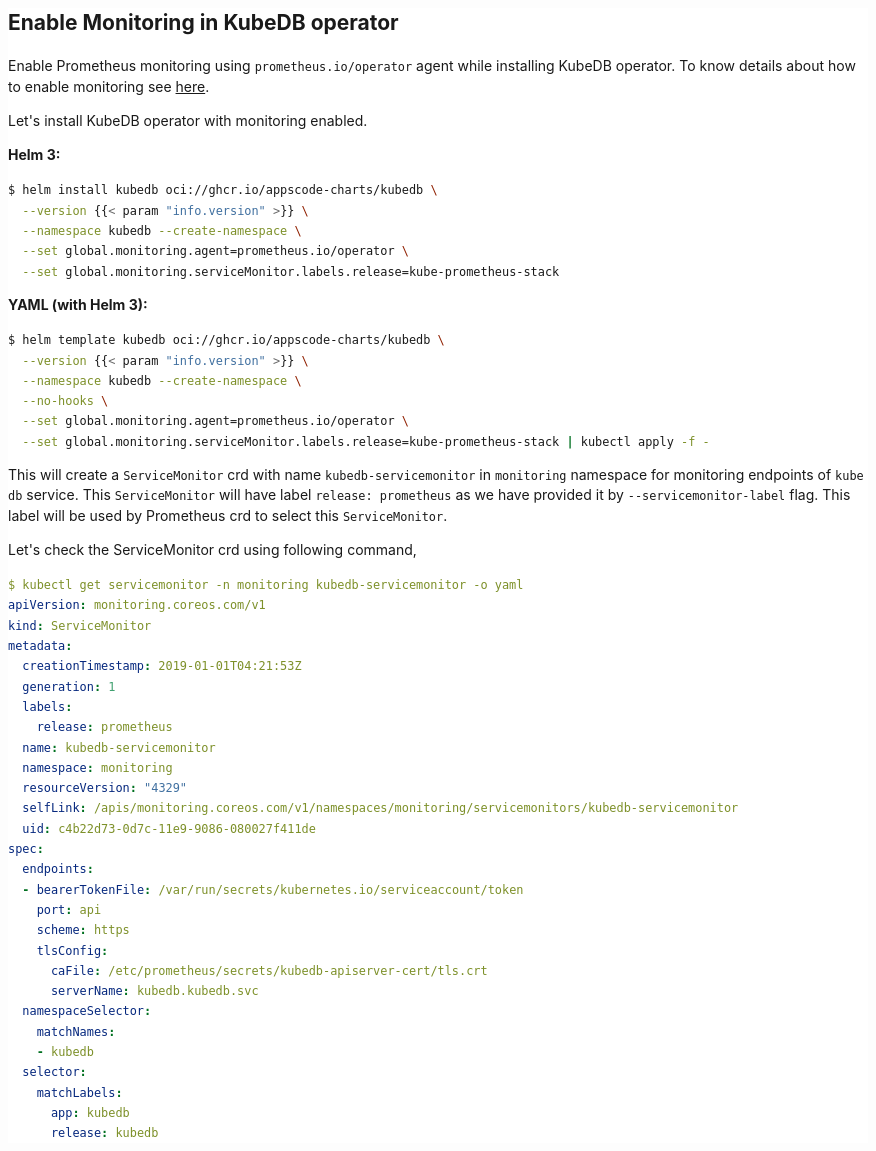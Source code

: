 ## Enable Monitoring in KubeDB operator

Enable Prometheus monitoring using `prometheus.io/operator` agent while installing KubeDB operator. To know details about how to enable monitoring see [here](/docs/v2025.3.24/setup/monitoring/overview#how-to-enable-monitoring).

Let's install KubeDB operator with monitoring enabled.

**Helm 3:**

```bash
$ helm install kubedb oci://ghcr.io/appscode-charts/kubedb \
  --version {{< param "info.version" >}} \
  --namespace kubedb --create-namespace \
  --set global.monitoring.agent=prometheus.io/operator \
  --set global.monitoring.serviceMonitor.labels.release=kube-prometheus-stack
```

**YAML (with Helm 3):**

```bash
$ helm template kubedb oci://ghcr.io/appscode-charts/kubedb \
  --version {{< param "info.version" >}} \
  --namespace kubedb --create-namespace \
  --no-hooks \
  --set global.monitoring.agent=prometheus.io/operator \
  --set global.monitoring.serviceMonitor.labels.release=kube-prometheus-stack | kubectl apply -f -
```

This will create a `ServiceMonitor` crd with name `kubedb-servicemonitor` in `monitoring` namespace for monitoring endpoints of `kubedb` service. This `ServiceMonitor` will have label `release: prometheus` as we have provided it by `--servicemonitor-label` flag. This label will be used by Prometheus crd to select this `ServiceMonitor`.

Let's check the ServiceMonitor crd using following command,

```yaml
$ kubectl get servicemonitor -n monitoring kubedb-servicemonitor -o yaml
apiVersion: monitoring.coreos.com/v1
kind: ServiceMonitor
metadata:
  creationTimestamp: 2019-01-01T04:21:53Z
  generation: 1
  labels:
    release: prometheus
  name: kubedb-servicemonitor
  namespace: monitoring
  resourceVersion: "4329"
  selfLink: /apis/monitoring.coreos.com/v1/namespaces/monitoring/servicemonitors/kubedb-servicemonitor
  uid: c4b22d73-0d7c-11e9-9086-080027f411de
spec:
  endpoints:
  - bearerTokenFile: /var/run/secrets/kubernetes.io/serviceaccount/token
    port: api
    scheme: https
    tlsConfig:
      caFile: /etc/prometheus/secrets/kubedb-apiserver-cert/tls.crt
      serverName: kubedb.kubedb.svc
  namespaceSelector:
    matchNames:
    - kubedb
  selector:
    matchLabels:
      app: kubedb
      release: kubedb
```
